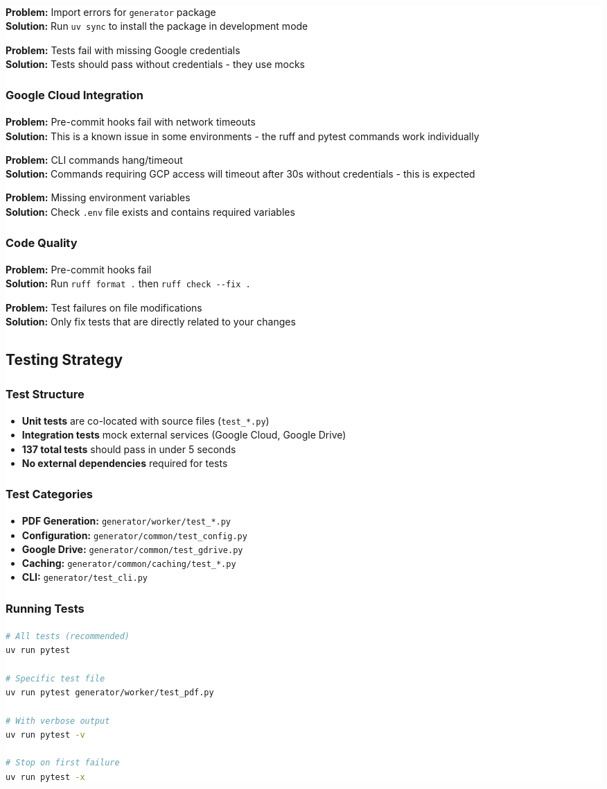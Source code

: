 **Problem:** Import errors for `generator` package  
**Solution:** Run `uv sync` to install the package in development mode

**Problem:** Tests fail with missing Google credentials  
**Solution:** Tests should pass without credentials - they use mocks

### Google Cloud Integration
**Problem:** Pre-commit hooks fail with network timeouts  
**Solution:** This is a known issue in some environments - the ruff and pytest commands work individually

**Problem:** CLI commands hang/timeout  
**Solution:** Commands requiring GCP access will timeout after 30s without credentials - this is expected

**Problem:** Missing environment variables  
**Solution:** Check `.env` file exists and contains required variables

### Code Quality
**Problem:** Pre-commit hooks fail  
**Solution:** Run `ruff format .` then `ruff check --fix .`

**Problem:** Test failures on file modifications  
**Solution:** Only fix tests that are directly related to your changes

## Testing Strategy

### Test Structure
- **Unit tests** are co-located with source files (`test_*.py`)
- **Integration tests** mock external services (Google Cloud, Google Drive)
- **137 total tests** should pass in under 5 seconds
- **No external dependencies** required for tests

### Test Categories
- **PDF Generation:** `generator/worker/test_*.py`
- **Configuration:** `generator/common/test_config.py`  
- **Google Drive:** `generator/common/test_gdrive.py`
- **Caching:** `generator/common/caching/test_*.py`
- **CLI:** `generator/test_cli.py`

### Running Tests
```bash
# All tests (recommended)
uv run pytest

# Specific test file  
uv run pytest generator/worker/test_pdf.py

# With verbose output
uv run pytest -v

# Stop on first failure
uv run pytest -x
```
